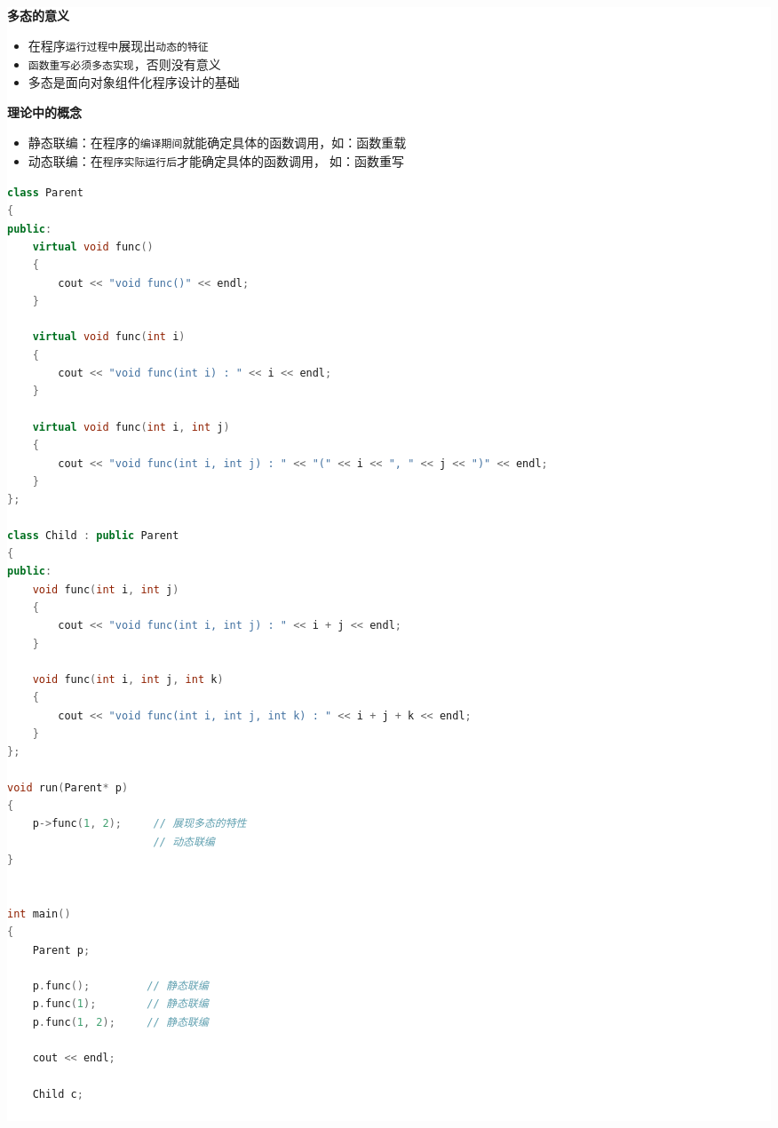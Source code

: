 

**多态的意义**

- 在程序`运行过程中`展现出`动态的特征`
- `函数重写必须多态实现`，否则没有意义
- 多态是面向对象组件化程序设计的基础

**理论中的概念**

- 静态联编：在程序的`编译期间`就能确定具体的函数调用，如：函数重载
- 动态联编：在`程序实际运行后`才能确定具体的函数调用， 如：函数重写

```c++
class Parent
{
public:
    virtual void func()
    {
        cout << "void func()" << endl;
    }
    
    virtual void func(int i)
    {
        cout << "void func(int i) : " << i << endl;
    }
    
    virtual void func(int i, int j)
    {
        cout << "void func(int i, int j) : " << "(" << i << ", " << j << ")" << endl;
    }
};

class Child : public Parent
{
public:
    void func(int i, int j)
    {
        cout << "void func(int i, int j) : " << i + j << endl;
    }
    
    void func(int i, int j, int k)
    {
        cout << "void func(int i, int j, int k) : " << i + j + k << endl;
    }
};

void run(Parent* p)
{
    p->func(1, 2);     // 展现多态的特性
                       // 动态联编
}


int main()
{
    Parent p;
    
    p.func();         // 静态联编
    p.func(1);        // 静态联编
    p.func(1, 2);     // 静态联编
    
    cout << endl;
    
    Child c;
    
```